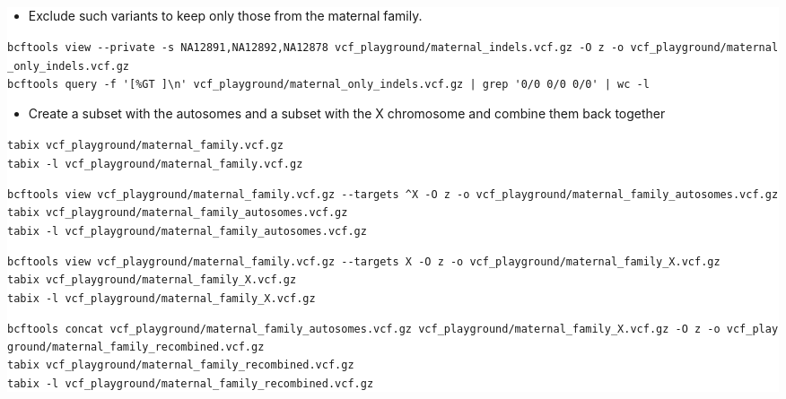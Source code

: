 * Exclude such variants to keep only those from the maternal family.
~~~~
bcftools view --private -s NA12891,NA12892,NA12878 vcf_playground/maternal_indels.vcf.gz -O z -o vcf_playground/maternal_only_indels.vcf.gz
bcftools query -f '[%GT ]\n' vcf_playground/maternal_only_indels.vcf.gz | grep '0/0 0/0 0/0' | wc -l
~~~~

* Create a subset with the autosomes and a subset with the X chromosome and combine them back together
~~~~
tabix vcf_playground/maternal_family.vcf.gz
tabix -l vcf_playground/maternal_family.vcf.gz
~~~~
~~~~
bcftools view vcf_playground/maternal_family.vcf.gz --targets ^X -O z -o vcf_playground/maternal_family_autosomes.vcf.gz
tabix vcf_playground/maternal_family_autosomes.vcf.gz
tabix -l vcf_playground/maternal_family_autosomes.vcf.gz
~~~~
~~~~
bcftools view vcf_playground/maternal_family.vcf.gz --targets X -O z -o vcf_playground/maternal_family_X.vcf.gz
tabix vcf_playground/maternal_family_X.vcf.gz
tabix -l vcf_playground/maternal_family_X.vcf.gz
~~~~
~~~~
bcftools concat vcf_playground/maternal_family_autosomes.vcf.gz vcf_playground/maternal_family_X.vcf.gz -O z -o vcf_playground/maternal_family_recombined.vcf.gz
tabix vcf_playground/maternal_family_recombined.vcf.gz
tabix -l vcf_playground/maternal_family_recombined.vcf.gz
~~~~
